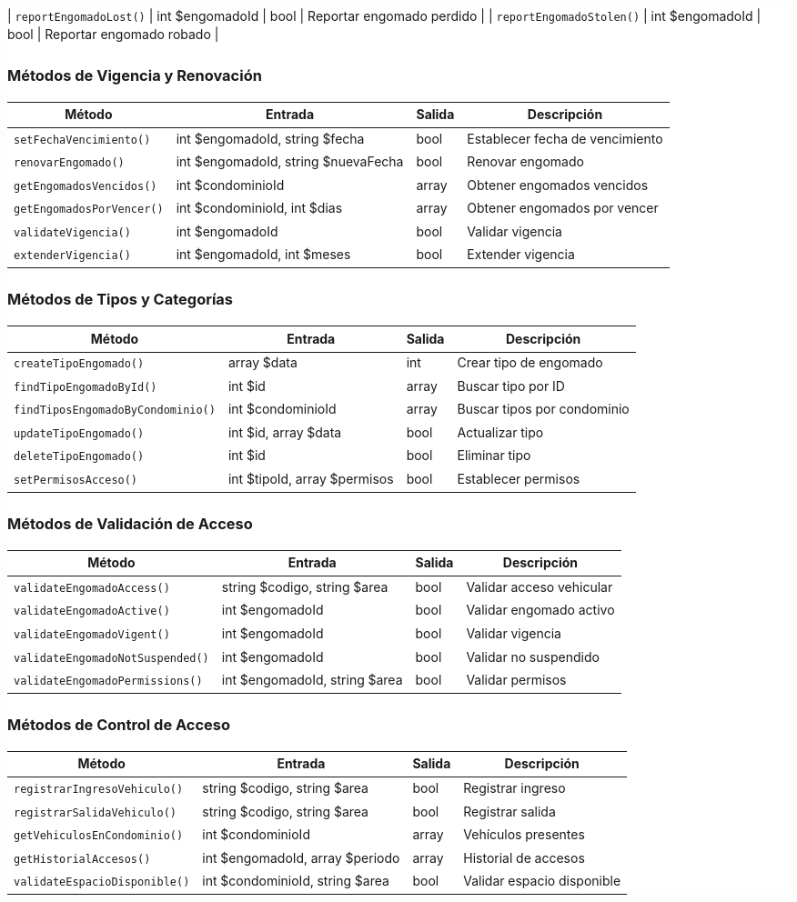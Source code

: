 | `reportEngomadoLost()` | int $engomadoId | bool | Reportar engomado perdido |
| `reportEngomadoStolen()` | int $engomadoId | bool | Reportar engomado robado |

### Métodos de Vigencia y Renovación
| Método | Entrada | Salida | Descripción |
|--------|---------|--------|-------------|
| `setFechaVencimiento()` | int $engomadoId, string $fecha | bool | Establecer fecha de vencimiento |
| `renovarEngomado()` | int $engomadoId, string $nuevaFecha | bool | Renovar engomado |
| `getEngomadosVencidos()` | int $condominioId | array | Obtener engomados vencidos |
| `getEngomadosPorVencer()` | int $condominioId, int $dias | array | Obtener engomados por vencer |
| `validateVigencia()` | int $engomadoId | bool | Validar vigencia |
| `extenderVigencia()` | int $engomadoId, int $meses | bool | Extender vigencia |

### Métodos de Tipos y Categorías
| Método | Entrada | Salida | Descripción |
|--------|---------|--------|-------------|
| `createTipoEngomado()` | array $data | int | Crear tipo de engomado |
| `findTipoEngomadoById()` | int $id | array | Buscar tipo por ID |
| `findTiposEngomadoByCondominio()` | int $condominioId | array | Buscar tipos por condominio |
| `updateTipoEngomado()` | int $id, array $data | bool | Actualizar tipo |
| `deleteTipoEngomado()` | int $id | bool | Eliminar tipo |
| `setPermisosAcceso()` | int $tipoId, array $permisos | bool | Establecer permisos |

### Métodos de Validación de Acceso
| Método | Entrada | Salida | Descripción |
|--------|---------|--------|-------------|
| `validateEngomadoAccess()` | string $codigo, string $area | bool | Validar acceso vehicular |
| `validateEngomadoActive()` | int $engomadoId | bool | Validar engomado activo |
| `validateEngomadoVigent()` | int $engomadoId | bool | Validar vigencia |
| `validateEngomadoNotSuspended()` | int $engomadoId | bool | Validar no suspendido |
| `validateEngomadoPermissions()` | int $engomadoId, string $area | bool | Validar permisos |

### Métodos de Control de Acceso
| Método | Entrada | Salida | Descripción |
|--------|---------|--------|-------------|
| `registrarIngresoVehiculo()` | string $codigo, string $area | bool | Registrar ingreso |
| `registrarSalidaVehiculo()` | string $codigo, string $area | bool | Registrar salida |
| `getVehiculosEnCondominio()` | int $condominioId | array | Vehículos presentes |
| `getHistorialAccesos()` | int $engomadoId, array $periodo | array | Historial de accesos |
| `validateEspacioDisponible()` | int $condominioId, string $area | bool | Validar espacio disponible |
